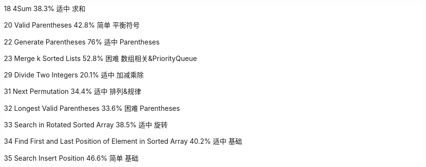 18
4Sum
38.3%
适中
求和

20
Valid Parentheses
42.8%
简单
平衡符号

22
Generate Parentheses
76%
适中
Parentheses

23
Merge k Sorted Lists
52.8%
困难
数组相关&PriorityQueue

29
Divide Two Integers
20.1%
适中
加减乘除

31
Next Permutation
34.4%
适中
排列&规律

32
Longest Valid Parentheses
33.6%
困难
Parentheses

33
Search in Rotated Sorted Array
38.5%
适中
旋转

34
Find First and Last Position of Element in Sorted Array
40.2%
适中
基础

35
Search Insert Position
46.6%
简单
基础
